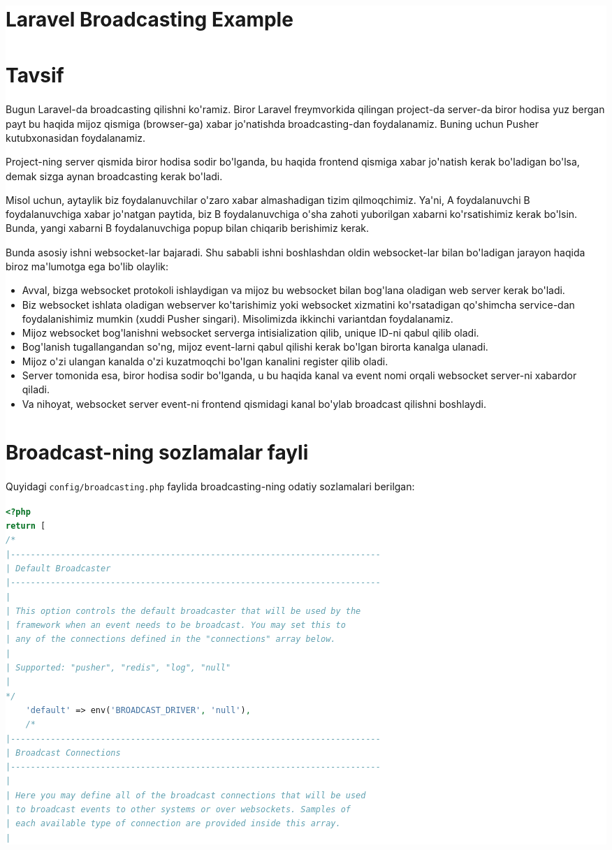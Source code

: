 # Laravel Broadcasting Example

# Tavsif

Bugun Laravel-da broadcasting qilishni ko'ramiz. Biror Laravel freymvorkida qilingan project-da server-da biror hodisa yuz bergan payt bu haqida mijoz qismiga (browser-ga) xabar jo'natishda broadcasting-dan foydalanamiz. Buning uchun Pusher kutubxonasidan foydalanamiz.

Project-ning server qismida biror hodisa sodir bo'lganda, bu haqida frontend qismiga xabar jo'natish kerak bo'ladigan bo'lsa, demak sizga aynan broadcasting kerak bo'ladi.

Misol uchun, aytaylik biz foydalanuvchilar o'zaro xabar almashadigan tizim qilmoqchimiz. Ya'ni, A foydalanuvchi B foydalanuvchiga xabar jo'natgan paytida, biz B foydalanuvchiga o'sha zahoti yuborilgan xabarni ko'rsatishimiz kerak bo'lsin. Bunda, yangi xabarni B foydalanuvchiga popup bilan chiqarib berishimiz kerak.

Bunda asosiy ishni websocket-lar bajaradi. Shu sababli ishni boshlashdan oldin websocket-lar bilan bo'ladigan jarayon haqida biroz ma'lumotga ega bo'lib olaylik:

- Avval, bizga websocket protokoli ishlaydigan va mijoz bu websocket bilan bog'lana oladigan web server kerak bo'ladi.
- Biz websocket ishlata oladigan webserver ko'tarishimiz yoki websocket xizmatini ko'rsatadigan qo'shimcha service-dan foydalanishimiz mumkin (xuddi Pusher singari). Misolimizda ikkinchi variantdan foydalanamiz.
- Mijoz websocket bog'lanishni websocket serverga intisialization qilib, unique ID-ni qabul qilib oladi.
- Bog'lanish tugallangandan so'ng, mijoz event-larni qabul qilishi kerak bo'lgan birorta kanalga ulanadi.
- Mijoz o'zi ulangan kanalda o'zi kuzatmoqchi bo'lgan kanalini register qilib oladi.
- Server tomonida esa, biror hodisa sodir bo'lganda, u bu haqida kanal va event nomi orqali websocket server-ni xabardor qiladi.
- Va nihoyat, websocket server event-ni frontend qismidagi kanal bo'ylab broadcast qilishni boshlaydi.

# Broadcast-ning sozlamalar fayli

Quyidagi `config/broadcasting.php` faylida broadcasting-ning odatiy sozlamalari berilgan:

```php
<?php
return [
/*
|--------------------------------------------------------------------------
| Default Broadcaster
|--------------------------------------------------------------------------
|
| This option controls the default broadcaster that will be used by the
| framework when an event needs to be broadcast. You may set this to
| any of the connections defined in the "connections" array below.
|
| Supported: "pusher", "redis", "log", "null"
|
*/
    'default' => env('BROADCAST_DRIVER', 'null'),
    /*
|--------------------------------------------------------------------------
| Broadcast Connections
|--------------------------------------------------------------------------
|
| Here you may define all of the broadcast connections that will be used
| to broadcast events to other systems or over websockets. Samples of
| each available type of connection are provided inside this array.
|
```